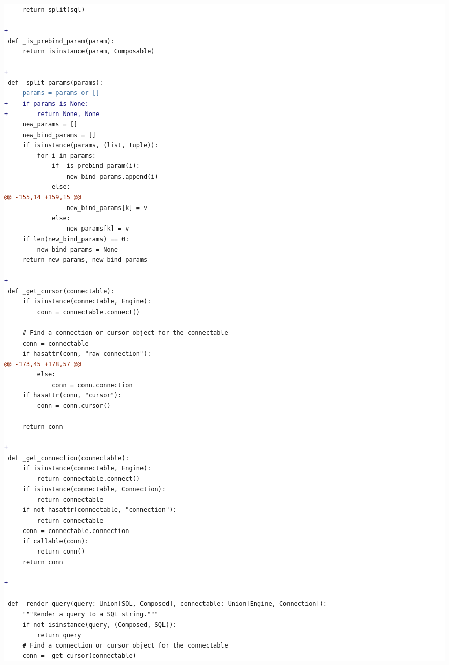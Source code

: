```diff
     return split(sql)
 
+
 def _is_prebind_param(param):
     return isinstance(param, Composable)
 
+
 def _split_params(params):
-    params = params or []
+    if params is None:
+        return None, None
     new_params = []
     new_bind_params = []
     if isinstance(params, (list, tuple)):
         for i in params:
             if _is_prebind_param(i):
                 new_bind_params.append(i)
             else:
@@ -155,14 +159,15 @@
                 new_bind_params[k] = v
             else:
                 new_params[k] = v
     if len(new_bind_params) == 0:
         new_bind_params = None
     return new_params, new_bind_params
 
+
 def _get_cursor(connectable):
     if isinstance(connectable, Engine):
         conn = connectable.connect()
 
     # Find a connection or cursor object for the connectable
     conn = connectable
     if hasattr(conn, "raw_connection"):
@@ -173,45 +178,57 @@
         else:
             conn = conn.connection
     if hasattr(conn, "cursor"):
         conn = conn.cursor()
 
     return conn
 
+
 def _get_connection(connectable):
     if isinstance(connectable, Engine):
         return connectable.connect()
     if isinstance(connectable, Connection):
         return connectable
     if not hasattr(connectable, "connection"):
         return connectable
     conn = connectable.connection
     if callable(conn):
         return conn()
     return conn
-    
+
 
 def _render_query(query: Union[SQL, Composed], connectable: Union[Engine, Connection]):
     """Render a query to a SQL string."""
     if not isinstance(query, (Composed, SQL)):
         return query
     # Find a connection or cursor object for the connectable
     conn = _get_cursor(connectable)
```